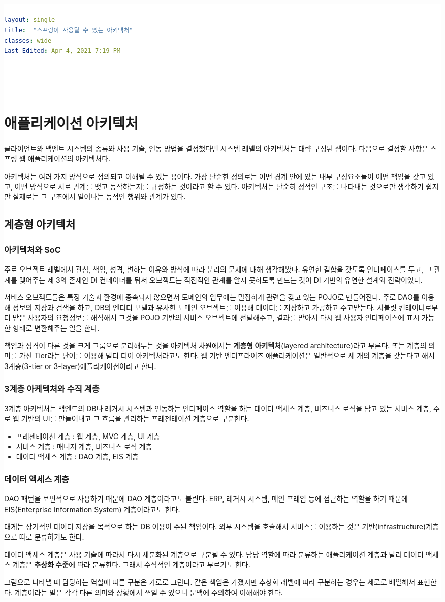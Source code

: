 ```yaml
---
layout: single
title:  "스프링이 사용될 수 있는 아키텍처"
classes: wide
Last Edited: Apr 4, 2021 7:19 PM
---
```

<br><br>
# 애플리케이션 아키텍처

클라이언트와 백엔트 시스템의 종류와 사용 기술, 연동 방법을 결정했다면 시스템 레벨의 아키텍처는 대략 구성된 셈이다. 다음으로 결정할 사항은 스프링 웹 애플리케이션의 아키텍처다.

아키텍처는 여러 가지 방식으로 정의되고 이해될 수 있는 용어다. 가장 단순한 정의로는 어떤 경계 안에 있는 내부 구성요소들이 어떤 책임을 갖고 있고, 어떤 방식으로 서로 관계를 맺고 동작하는지를 규정하는 것이라고 할 수 있다. 아키텍처는 단순히 정적인 구조를 나타내는 것으로만 생각하기 쉽지만 실제로는 그 구조에서 일어나는 동적인 행위와 관계가 있다.

## 계층형 아키텍처

### 아키텍처와 SoC

주로 오브젝트 레벨에서 관심, 책임, 성격, 변하는 이유와 방식에 따라 분리의 문제에 대해 생각해봤다. 유연한 결합을 갖도록 인터페이스를 두고, 그 관계를 맺어주는 제 3의 존재인 DI 컨테이너를 둬서 오브젝트는 직접적인 관계를 알지 못하도록 만드는 것이 DI 기반의 유연한 설계와 전략이었다.

서비스 오브젝트들은 특정 기술과 환경에 종속되지 않으면서 도메인의 업무에는 밀접하게 관련을 갖고 있는 POJO로 만들어진다. 주로 DAO를 이용해 정보의 저장과 검색을 하고, DB의 엔티티 모델과 유사한 도메인 오브젝트를 이용해 데이터를 저장하고 가공하고 주고받는다. 서블릿 컨테이너로부터 받은 사용자의 요청정보를 해석해서 그것을 POJO 기반의 서비스 오브젝트에 전달해주고, 결과를 받아서 다시 웹 사용자 인터페이스에 표시 가능한 형태로 변환해주는 일을 한다.

책임과 성격이 다른 것을 크게 그룹으로 분리해두는 것을 아키텍처 차원에서는 **계층형 아키텍처**(layered architecture)라고 부른다. 또는 계층의 의미를 가진 Tier라는 단어를 이용해 멀티 티어 아키텍처라고도 한다. 웹 기반 엔터프라이즈 애플리케이션은 일반적으로 세 개의 계층을 갖는다고 해서 3계층(3-tier or 3-layer)애플리케이션이라고 한다.

### 3계층 아케텍처와 수직 계층

3계층 아키텍처는 백엔드의 DB나 레거시 시스템과 연동하는 인터페이스 역할을 하는 데이터 액세스 계층, 비즈니스 로직을 담고 있는 서비스 계층, 주로 웹 기반의 UI를 만들어내고 그 흐름을 관리하는 프레젠테이션 계층으로 구분한다. 

- 프레젠테이션 계층 : 웹 계층, MVC 계층, UI 계층
- 서비스 계층 : 매니저 계층, 비즈니스 로직 계층
- 데이터 액세스 계층 : DAO 계층, EIS 계층

### 데이터 액세스 계층

DAO 패턴을 보편적으로 사용하기 때문에 DAO 계층이라고도 불린다. ERP, 레거시 시스템, 메인 프레임 등에 접근하는 역할을 하기 때문에 EIS(Enterprise Information System) 계층이라고도 한다.

대게는 장기적인 데이터 저장을 목적으로 하는 DB 이용이 주된 책임이다. 외부 시스템을 호출해서 서비스를 이용하는 것은 기반(infrastructure)계층으로 따로 분류하기도 한다.

데이터 액세스 계층은 사용 기술에 따라서 다시 세분화된 계층으로 구분될 수 있다. 담당 역할에 따라 분류하는 애플리케이션 계층과 달리 데이터 액세스 계층은 **추상화 수준**에 따라 분류한다. 그래서 수직적인 계층이라고 부르기도 한다.

그림으로 나타낼 때 담당하는 역할에 따른 구분은 가로로 그린다. 같은 책임은 가졌지만 추상화 레벨에 따라 구분하는 경우는 세로로 배열해서 표현한다. 계층이라는 말은 각각 다른 의미와 상황에서 쓰일 수 있으니 문맥에 주의하여 이해해야 한다.
